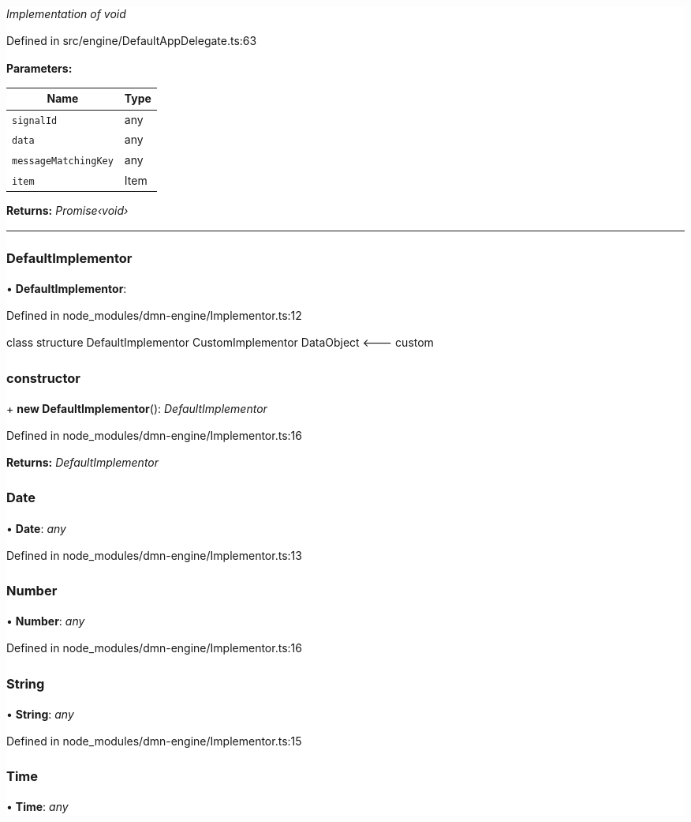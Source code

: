 *Implementation of void*

Defined in src/engine/DefaultAppDelegate.ts:63

**Parameters:**

Name | Type |
------ | ------ |
`signalId` | any |
`data` | any |
`messageMatchingKey` | any |
`item` | Item |

**Returns:** *Promise‹void›*

___

###  DefaultImplementor

• **DefaultImplementor**:

Defined in node_modules/dmn-engine/Implementor.ts:12

class structure
     DefaultImplementor
         CustomImplementor
             DataObject  <---    custom

###  constructor

\+ **new DefaultImplementor**(): *DefaultImplementor*

Defined in node_modules/dmn-engine/Implementor.ts:16

**Returns:** *DefaultImplementor*

###  Date

• **Date**: *any*

Defined in node_modules/dmn-engine/Implementor.ts:13

###  Number

• **Number**: *any*

Defined in node_modules/dmn-engine/Implementor.ts:16

###  String

• **String**: *any*

Defined in node_modules/dmn-engine/Implementor.ts:15

###  Time

• **Time**: *any*
